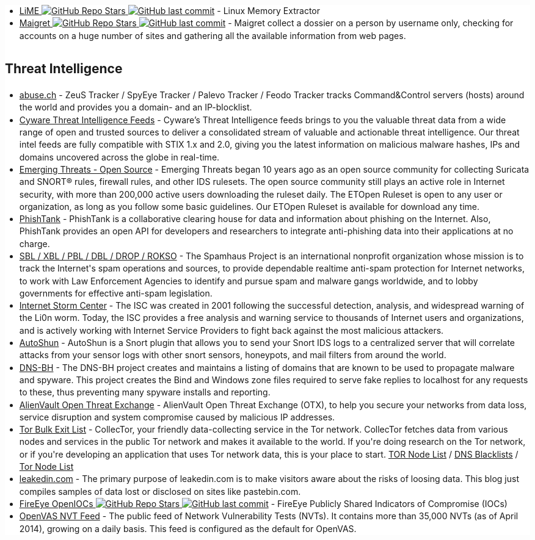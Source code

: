 - [LiME ![GitHub Repo Stars](https://img.shields.io/github/stars/504ensicsLabs/LiME.git) ![GitHub last commit](https://img.shields.io/github/last-commit/504ensicsLabs/LiME.git)](https://github.com/504ensicsLabs/LiME.git) - Linux Memory Extractor
- [Maigret ![GitHub Repo Stars](https://img.shields.io/github/stars/soxoj/maigret) ![GitHub last commit](https://img.shields.io/github/last-commit/soxoj/maigret)](https://github.com/soxoj/maigret) - Maigret collect a dossier on a person by username only, checking for accounts on a huge number of sites and gathering all the available information from web pages.

## Threat Intelligence

- [abuse.ch](https://www.abuse.ch/) - ZeuS Tracker / SpyEye Tracker / Palevo Tracker / Feodo Tracker tracks Command&Control servers (hosts) around the world and provides you a domain- and an IP-blocklist.
- [Cyware Threat Intelligence Feeds](https://cyware.com/community/ctix-feeds) - Cyware’s Threat Intelligence feeds brings to you the valuable threat data from a wide range of open and trusted sources to deliver a consolidated stream of valuable and actionable threat intelligence. Our threat intel feeds are fully compatible with STIX 1.x and 2.0, giving you the latest information on malicious malware hashes, IPs and domains uncovered across the globe in real-time.
- [Emerging Threats - Open Source](http://doc.emergingthreats.net/bin/view/Main/EmergingFAQ) - Emerging Threats began 10 years ago as an open source community for collecting Suricata and SNORT® rules, firewall rules, and other IDS rulesets. The open source community still plays an active role in Internet security, with more than 200,000 active users downloading the ruleset daily. The ETOpen Ruleset is open to any user or organization, as long as you follow some basic guidelines. Our ETOpen Ruleset is available for download any time.
- [PhishTank](http://www.phishtank.com/) - PhishTank is a collaborative clearing house for data and information about phishing on the Internet. Also, PhishTank provides an open API for developers and researchers to integrate anti-phishing data into their applications at no charge.
- [SBL / XBL / PBL / DBL / DROP / ROKSO](http://www.spamhaus.org/) - The Spamhaus Project is an international nonprofit organization whose mission is to track the Internet's spam operations and sources, to provide dependable realtime anti-spam protection for Internet networks, to work with Law Enforcement Agencies to identify and pursue spam and malware gangs worldwide, and to lobby governments for effective anti-spam legislation.
- [Internet Storm Center](https://www.dshield.org/reports.html) - The ISC was created in 2001 following the successful detection, analysis, and widespread warning of the Li0n worm. Today, the ISC provides a free analysis and warning service to thousands of Internet users and organizations, and is actively working with Internet Service Providers to fight back against the most malicious attackers.
- [AutoShun](https://www.autoshun.org/) - AutoShun is a Snort plugin that allows you to send your Snort IDS logs to a centralized server that will correlate attacks from your sensor logs with other snort sensors, honeypots, and mail filters from around the world.
- [DNS-BH](http://www.malwaredomains.com/) - The DNS-BH project creates and maintains a listing of domains that are known to be used to propagate malware and spyware. This project creates the Bind and Windows zone files required to serve fake replies to localhost for any requests to these, thus preventing many spyware installs and reporting.
- [AlienVault Open Threat Exchange](http://www.alienvault.com/open-threat-exchange/dashboard) - AlienVault Open Threat Exchange (OTX), to help you secure your networks from data loss, service disruption and system compromise caused by malicious IP addresses.
- [Tor Bulk Exit List](https://metrics.torproject.org/collector.html) - CollecTor, your friendly data-collecting service in the Tor network. CollecTor fetches data from various nodes and services in the public Tor network and makes it available to the world. If you're doing research on the Tor network, or if you're developing an application that uses Tor network data, this is your place to start. [TOR Node List](https://www.dan.me.uk/tornodes) /  [DNS Blacklists](https://www.dan.me.uk/dnsbl) / [Tor Node List](http://torstatus.blutmagie.de/)
- [leakedin.com](http://www.leakedin.com/) - The primary purpose of leakedin.com is to make visitors aware about the risks of loosing data. This blog just compiles samples of data lost or disclosed on sites like pastebin.com.
- [FireEye OpenIOCs ![GitHub Repo Stars](https://img.shields.io/github/stars/fireeye/iocs) ![GitHub last commit](https://img.shields.io/github/last-commit/fireeye/iocs)](https://github.com/fireeye/iocs) - FireEye Publicly Shared Indicators of Compromise (IOCs)
- [OpenVAS NVT Feed](http://www.openvas.org/openvas-nvt-feed.html) - The public feed of Network Vulnerability Tests (NVTs). It contains more than 35,000 NVTs (as of April 2014), growing on a daily basis. This feed is configured as the default for OpenVAS.